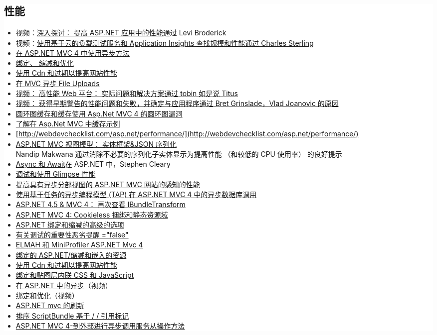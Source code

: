 <a id="perf"></a>

## <a name="performance"></a>性能

- 视频：[深入探讨： 提高 ASP.NET 应用中的性能](https://channel9.msdn.com/Events/Build/2014/3-605)通过 Levi Broderick
- 视频：[使用基于云的负载测试服务和 Application Insights 查找规模和性能通过 Charles Sterling](https://channel9.msdn.com/Events/Build/2014/3-595)
- [在 ASP.NET MVC 4 中使用异步方法](../performance/using-asynchronous-methods-in-aspnet-mvc-4.md)
- [绑定、 缩减和优化](../performance/bundling-and-minification.md)
- [使用 Cdn 和过期以提高网站性能](https://blogs.msdn.com/b/rickandy/archive/2011/05/21/using-cdns-to-improve-web-site-performance.aspx)
- [在 MVC 异步 File Uploads](https://weblogs.asp.net/bryansampica/archive/2013/01/15/AsyncMVCFileUpload.aspx)
- [视频： 高性能 Web 平台： 实际问题和解决方案通过 tobin 如是说 Titus](https://channel9.msdn.com/Events/Build/2014/4-556)
- [视频： 获得早期警告的性能问题和失败，并确定与应用程序通过 Bret Grinslade，Vlad Joanovic 的原因](https://channel9.msdn.com/Events/Build/2014/3-597)
- [圆环图缓存和缓存使用 Asp.Net MVC 4 的圆环图漏洞](http://www.dotnet-tricks.com/Tutorial/mvc/ODJa210113-Donut-Caching-and-Donut-Hole-Caching-with-Asp.Net-MVC-4.html)
- [了解在 Asp.Net MVC 中缓存示例](http://www.dotnet-tricks.com/Tutorial/mvc/4R5c050113-Understanding-Caching-in-Asp.Net-MVC-with-example.html)
- [http://webdevchecklist.com/asp.net/performance/](http://webdevchecklist.com/asp.net/performance/)
- [ASP.NET MVC 视图模型： 实体框架&amp;JSON 序列化](http://www.dotnetexpertguide.com/2013/06/aspnet-mvc-view-model-entity-framework-json-serialization.html)  
 Nandip Makwana 通过消除不必要的序列化子实体显示为提高性能 （和较低的 CPU 使用率） 的良好提示
- [Async 和 Await](http://blog.stephencleary.com/2012/02/async-and-await.html)在 ASP.NET 中，Stephen Cleary
- [调试和使用 Glimpse 性能](http://www.hanselman.com/blog/NuGetPackageOfTheWeek5DebuggingASPNETMVCApplicationsWithGlimpse.aspx)
- [提高具有异步分部视图的 ASP.NET MVC 网站的感知的性能](http://blog.michaelckennedy.net/2012/11/13/improve-perceived-performance-of-asp-net-mvc-websites-with-async-partialviews/)
- [使用基于任务的异步编程模型 (TAP) 在 ASP.NET MVC 4 中的异步数据库调用](http://www.tugberkugurlu.com/archive/asynchronous-database-calls-with-task-based-asynchronous-programming-model-tap-in-asp-net-mvc-4)
- [ASP.NET 4.5 &amp; MVC 4： 再次查看 IBundleTransform](http://www.dotnetexpertguide.com/2012/10/aspnet-45-mvc-4-revisiting-IBundleTransform-in-bundling.html)
- [ASP.NET MVC 4: Cookieless 捆绑和静态资源域](http://www.dotnetexpertguide.com/2012/10/aspnet-mvc-4-cookieless-domain-for-bundling-and-static-resources.html)
- [ASP.NET 绑定和缩减的高级的选项](https://weblogs.asp.net/imranbaloch/archive/2012/09/30/hidden-options-of-asp-net-bundling-and-minification.aspx)
- [有关调试的重要性恶劣提醒 ="false"](http://encosia.com/a-harsh-reminder-about-the-importance-of-debug-false/)
- [ELMAH 和 MiniProfiler ASP.NET Mvc 4](http://odetocode.com/Blogs/scott/archive/2012/09/11/elmah-and-miniprofiler-in-asp-net-mvc-4.aspx)
- [绑定的 ASP.NET/缩减和嵌入的资源](http://dotnet.dzone.com/articles/aspnet-bundlingminification)
- [使用 Cdn 和过期以提高网站性能](https://blogs.msdn.com/b/rickandy/archive/2011/05/21/using-cdns-to-improve-web-site-performance.aspx)
- [绑定和贴图层内联 CSS 和 JavaScript](https://weblogs.asp.net/imranbaloch/archive/2012/07/25/bundling-and-minifying-inline-css-and-js.aspx)
- [在 ASP.NET 中的异步](https://channel9.msdn.com/Events/aspConf/aspConf/Async-in-ASP-NET)（视频）
- [绑定和优化](https://channel9.msdn.com/Events/aspConf/aspConf/Bundling-and-Optimizing)（视频）
- [ASP.NET mvc 的刷新](http://nikcodes.com/2014/03/04/flushing-in-asp-net-mvc/)
- [排序 ScriptBundle 基于 / / 引用标记](http://blog.anderson.geek.nz/2013/02/26/sorting-a-scriptbundle-based-on-reference-tags/)
- [ASP.NET MVC 4-到外部进行异步调用服务从操作方法](http://www.devcurry.com/2013/04/aspnet-mvc-4-making-asynchronous-calls.html)
